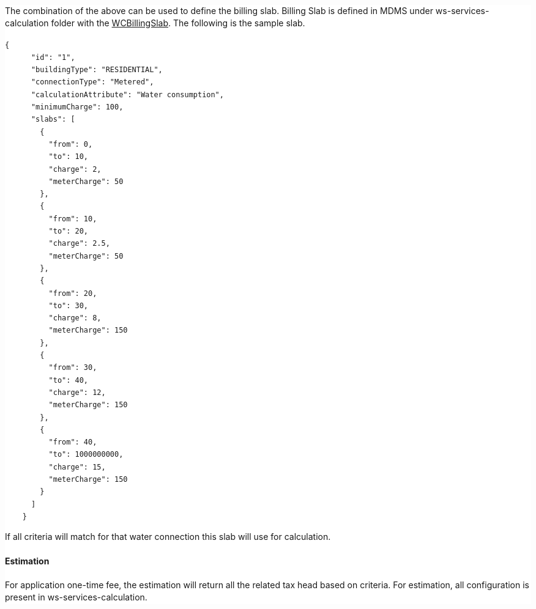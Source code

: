 The combination of the above can be used to define the billing slab. Billing Slab is defined in MDMS under ws-services-calculation folder with the [WCBillingSlab](https://github.com/egovernments/egov-mdms-data/blob/DEV/data/pb/ws-services-calculation/WCBillingSlab.json). The following is the sample slab.

```
{
      "id": "1",
      "buildingType": "RESIDENTIAL",
      "connectionType": "Metered",
      "calculationAttribute": "Water consumption",
      "minimumCharge": 100,
      "slabs": [
        {
          "from": 0,
          "to": 10,
          "charge": 2,
          "meterCharge": 50
        },
        {
          "from": 10,
          "to": 20,
          "charge": 2.5,
          "meterCharge": 50
        },
        {
          "from": 20,
          "to": 30,
          "charge": 8,
          "meterCharge": 150
        },
        {
          "from": 30,
          "to": 40,
          "charge": 12,
          "meterCharge": 150
        },
        {
          "from": 40,
          "to": 1000000000,
          "charge": 15,
          "meterCharge": 150
        }
      ]
    }
```

If all criteria will match for that water connection this slab will use for calculation.

#### **Estimation** <a href="#estimation" id="estimation"></a>

For application one-time fee, the estimation will return all the related tax head based on criteria. For estimation, all configuration is present in ws-services-calculation.
